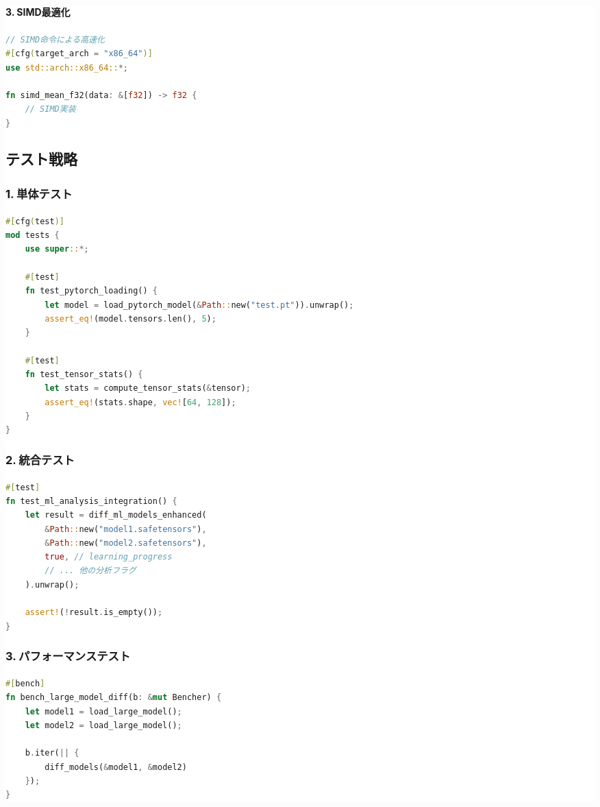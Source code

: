 #### 3. SIMD最適化
```rust
// SIMD命令による高速化
#[cfg(target_arch = "x86_64")]
use std::arch::x86_64::*;

fn simd_mean_f32(data: &[f32]) -> f32 {
    // SIMD実装
}
```

## テスト戦略

### 1. 単体テスト
```rust
#[cfg(test)]
mod tests {
    use super::*;

    #[test]
    fn test_pytorch_loading() {
        let model = load_pytorch_model(&Path::new("test.pt")).unwrap();
        assert_eq!(model.tensors.len(), 5);
    }

    #[test]
    fn test_tensor_stats() {
        let stats = compute_tensor_stats(&tensor);
        assert_eq!(stats.shape, vec![64, 128]);
    }
}
```

### 2. 統合テスト
```rust
#[test]
fn test_ml_analysis_integration() {
    let result = diff_ml_models_enhanced(
        &Path::new("model1.safetensors"),
        &Path::new("model2.safetensors"),
        true, // learning_progress
        // ... 他の分析フラグ
    ).unwrap();
    
    assert!(!result.is_empty());
}
```

### 3. パフォーマンステスト
```rust
#[bench]
fn bench_large_model_diff(b: &mut Bencher) {
    let model1 = load_large_model();
    let model2 = load_large_model();
    
    b.iter(|| {
        diff_models(&model1, &model2)
    });
}
```
